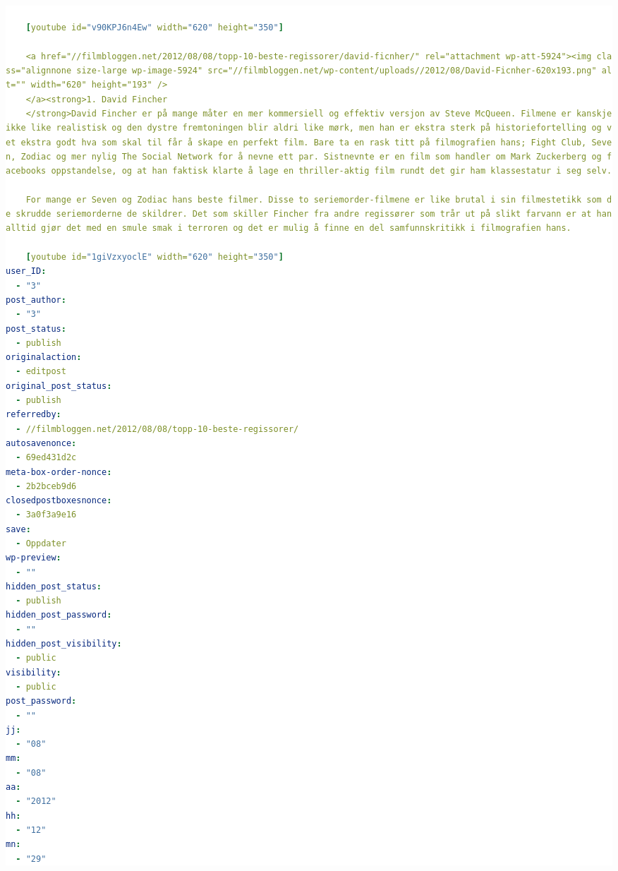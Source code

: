 ```yaml

    [youtube id="v90KPJ6n4Ew" width="620" height="350"]

    <a href="//filmbloggen.net/2012/08/08/topp-10-beste-regissorer/david-ficnher/" rel="attachment wp-att-5924"><img class="alignnone size-large wp-image-5924" src="//filmbloggen.net/wp-content/uploads//2012/08/David-Ficnher-620x193.png" alt="" width="620" height="193" />
    </a><strong>1. David Fincher
    </strong>David Fincher er på mange måter en mer kommersiell og effektiv versjon av Steve McQueen. Filmene er kanskje ikke like realistisk og den dystre fremtoningen blir aldri like mørk, men han er ekstra sterk på historiefortelling og vet ekstra godt hva som skal til får å skape en perfekt film. Bare ta en rask titt på filmografien hans; Fight Club, Seven, Zodiac og mer nylig The Social Network for å nevne ett par. Sistnevnte er en film som handler om Mark Zuckerberg og facebooks oppstandelse, og at han faktisk klarte å lage en thriller-aktig film rundt det gir ham klassestatur i seg selv.

    For mange er Seven og Zodiac hans beste filmer. Disse to seriemorder-filmene er like brutal i sin filmestetikk som de skrudde seriemorderne de skildrer. Det som skiller Fincher fra andre regissører som trår ut på slikt farvann er at han alltid gjør det med en smule smak i terroren og det er mulig å finne en del samfunnskritikk i filmografien hans.

    [youtube id="1giVzxyoclE" width="620" height="350"]
user_ID:
  - "3"
post_author:
  - "3"
post_status:
  - publish
originalaction:
  - editpost
original_post_status:
  - publish
referredby:
  - //filmbloggen.net/2012/08/08/topp-10-beste-regissorer/
autosavenonce:
  - 69ed431d2c
meta-box-order-nonce:
  - 2b2bceb9d6
closedpostboxesnonce:
  - 3a0f3a9e16
save:
  - Oppdater
wp-preview:
  - ""
hidden_post_status:
  - publish
hidden_post_password:
  - ""
hidden_post_visibility:
  - public
visibility:
  - public
post_password:
  - ""
jj:
  - "08"
mm:
  - "08"
aa:
  - "2012"
hh:
  - "12"
mn:
  - "29"
```
